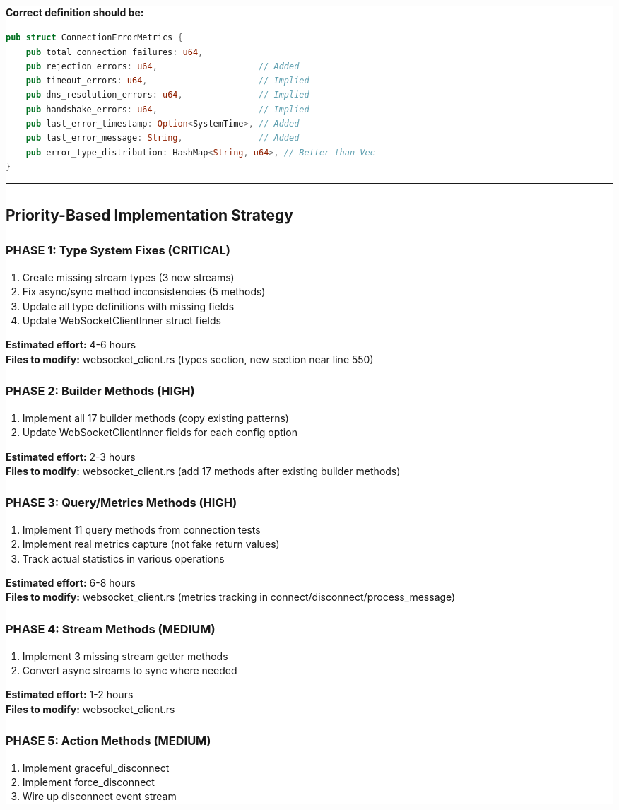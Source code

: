 **Correct definition should be:**
```rust
pub struct ConnectionErrorMetrics {
    pub total_connection_failures: u64,
    pub rejection_errors: u64,                    // Added
    pub timeout_errors: u64,                      // Implied
    pub dns_resolution_errors: u64,               // Implied
    pub handshake_errors: u64,                    // Implied
    pub last_error_timestamp: Option<SystemTime>, // Added
    pub last_error_message: String,               // Added
    pub error_type_distribution: HashMap<String, u64>, // Better than Vec
}
```

---

## Priority-Based Implementation Strategy

### PHASE 1: Type System Fixes (CRITICAL)
1. Create missing stream types (3 new streams)
2. Fix async/sync method inconsistencies (5 methods)
3. Update all type definitions with missing fields
4. Update WebSocketClientInner struct fields

**Estimated effort:** 4-6 hours  
**Files to modify:** websocket_client.rs (types section, new section near line 550)

### PHASE 2: Builder Methods (HIGH)
1. Implement all 17 builder methods (copy existing patterns)
2. Update WebSocketClientInner fields for each config option

**Estimated effort:** 2-3 hours  
**Files to modify:** websocket_client.rs (add 17 methods after existing builder methods)

### PHASE 3: Query/Metrics Methods (HIGH)
1. Implement 11 query methods from connection tests
2. Implement real metrics capture (not fake return values)
3. Track actual statistics in various operations

**Estimated effort:** 6-8 hours  
**Files to modify:** websocket_client.rs (metrics tracking in connect/disconnect/process_message)

### PHASE 4: Stream Methods (MEDIUM)
1. Implement 3 missing stream getter methods
2. Convert async streams to sync where needed

**Estimated effort:** 1-2 hours  
**Files to modify:** websocket_client.rs

### PHASE 5: Action Methods (MEDIUM)
1. Implement graceful_disconnect
2. Implement force_disconnect
3. Wire up disconnect event stream
